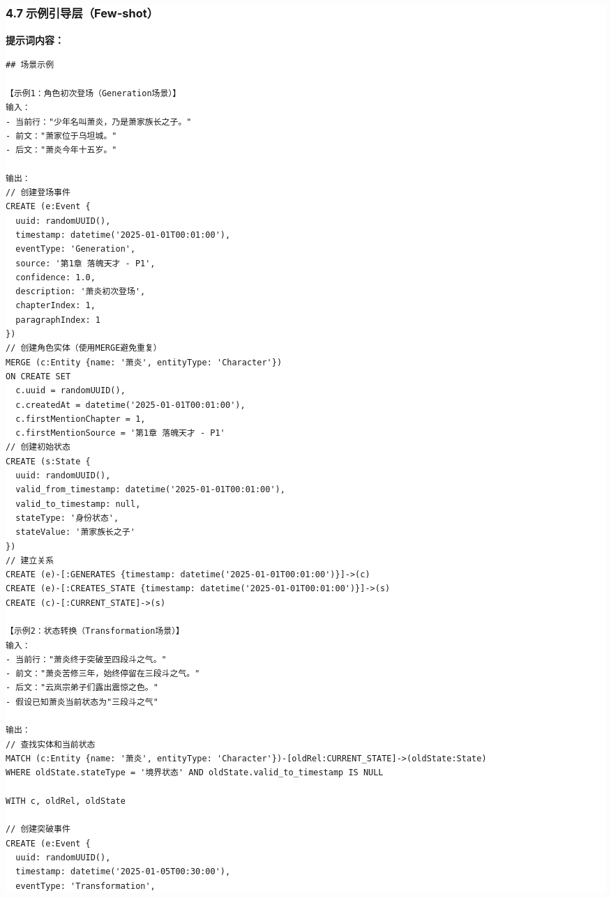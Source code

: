 ### 4.7 示例引导层（Few-shot）

**提示词内容：**

```
## 场景示例

【示例1：角色初次登场（Generation场景）】
输入：
- 当前行："少年名叫萧炎，乃是萧家族长之子。"
- 前文："萧家位于乌坦城。"
- 后文："萧炎今年十五岁。"

输出：
// 创建登场事件
CREATE (e:Event {
  uuid: randomUUID(),
  timestamp: datetime('2025-01-01T00:01:00'),
  eventType: 'Generation',
  source: '第1章 落魄天才 - P1',
  confidence: 1.0,
  description: '萧炎初次登场',
  chapterIndex: 1,
  paragraphIndex: 1
})
// 创建角色实体（使用MERGE避免重复）
MERGE (c:Entity {name: '萧炎', entityType: 'Character'})
ON CREATE SET 
  c.uuid = randomUUID(),
  c.createdAt = datetime('2025-01-01T00:01:00'),
  c.firstMentionChapter = 1,
  c.firstMentionSource = '第1章 落魄天才 - P1'
// 创建初始状态
CREATE (s:State {
  uuid: randomUUID(),
  valid_from_timestamp: datetime('2025-01-01T00:01:00'),
  valid_to_timestamp: null,
  stateType: '身份状态',
  stateValue: '萧家族长之子'
})
// 建立关系
CREATE (e)-[:GENERATES {timestamp: datetime('2025-01-01T00:01:00')}]->(c)
CREATE (e)-[:CREATES_STATE {timestamp: datetime('2025-01-01T00:01:00')}]->(s)
CREATE (c)-[:CURRENT_STATE]->(s)

【示例2：状态转换（Transformation场景）】
输入：
- 当前行："萧炎终于突破至四段斗之气。"
- 前文："萧炎苦修三年，始终停留在三段斗之气。"
- 后文："云岚宗弟子们露出震惊之色。"
- 假设已知萧炎当前状态为"三段斗之气"

输出：
// 查找实体和当前状态
MATCH (c:Entity {name: '萧炎', entityType: 'Character'})-[oldRel:CURRENT_STATE]->(oldState:State)
WHERE oldState.stateType = '境界状态' AND oldState.valid_to_timestamp IS NULL

WITH c, oldRel, oldState

// 创建突破事件
CREATE (e:Event {
  uuid: randomUUID(),
  timestamp: datetime('2025-01-05T00:30:00'),
  eventType: 'Transformation',
```